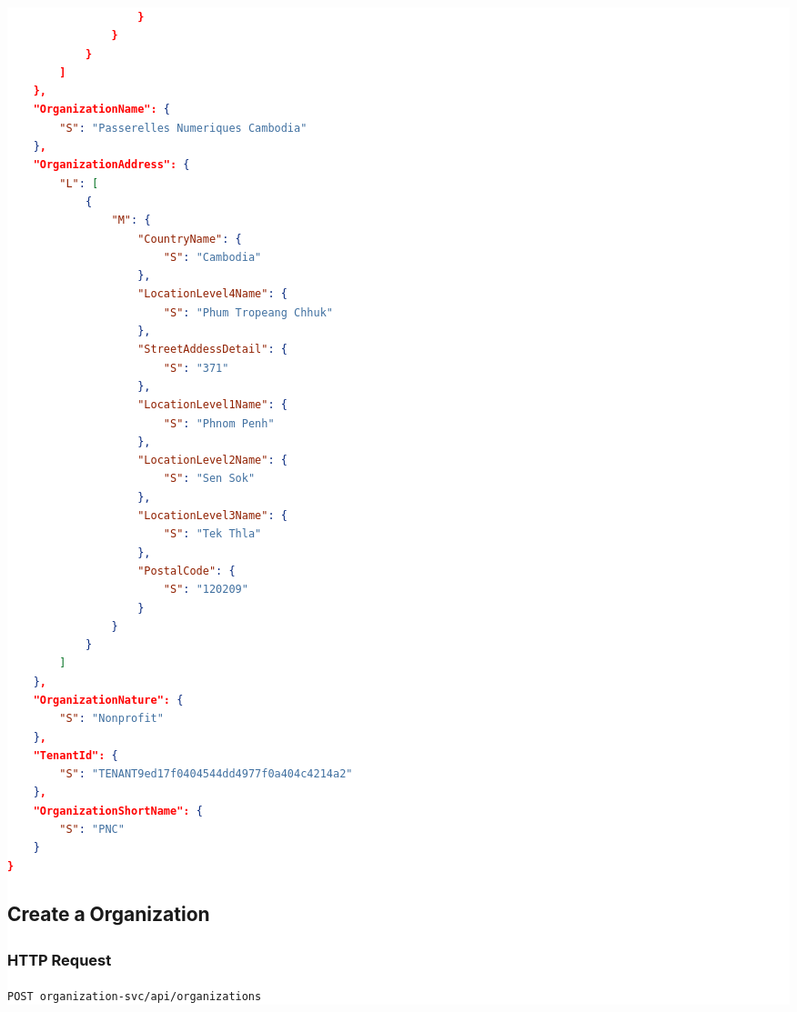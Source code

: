 ```json
                    }
                }
            }
        ]
    },
    "OrganizationName": {
        "S": "Passerelles Numeriques Cambodia"
    },
    "OrganizationAddress": {
        "L": [
            {
                "M": {
                    "CountryName": {
                        "S": "Cambodia"
                    },
                    "LocationLevel4Name": {
                        "S": "Phum Tropeang Chhuk"
                    },
                    "StreetAddessDetail": {
                        "S": "371"
                    },
                    "LocationLevel1Name": {
                        "S": "Phnom Penh"
                    },
                    "LocationLevel2Name": {
                        "S": "Sen Sok"
                    },
                    "LocationLevel3Name": {
                        "S": "Tek Thla"
                    },
                    "PostalCode": {
                        "S": "120209"
                    }
                }
            }
        ]
    },
    "OrganizationNature": {
        "S": "Nonprofit"
    },
    "TenantId": {
        "S": "TENANT9ed17f0404544dd4977f0a404c4214a2"
    },
    "OrganizationShortName": {
        "S": "PNC"
    }
}
```

## Create a Organization
### HTTP Request
`POST organization-svc/api/organizations`
